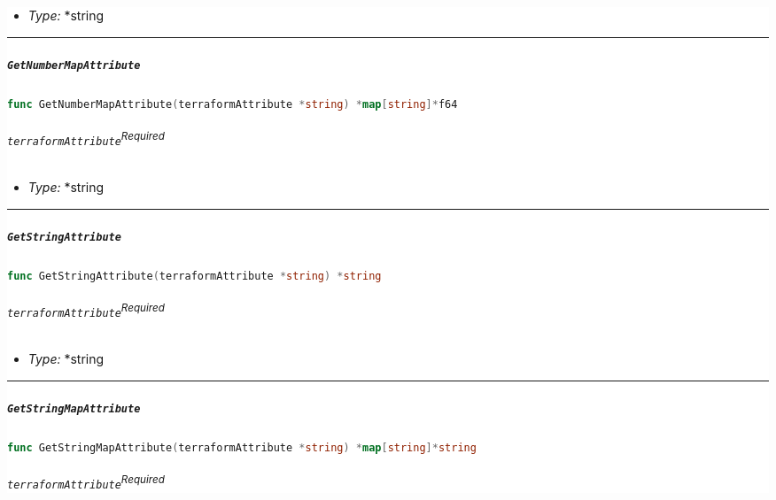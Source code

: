 - *Type:* *string

---

##### `GetNumberMapAttribute` <a name="GetNumberMapAttribute" id="@cdktf/provider-databricks.dataDatabricksAppsSettingsCustomTemplates.DataDatabricksAppsSettingsCustomTemplatesTemplatesManifestOutputReference.getNumberMapAttribute"></a>

```go
func GetNumberMapAttribute(terraformAttribute *string) *map[string]*f64
```

###### `terraformAttribute`<sup>Required</sup> <a name="terraformAttribute" id="@cdktf/provider-databricks.dataDatabricksAppsSettingsCustomTemplates.DataDatabricksAppsSettingsCustomTemplatesTemplatesManifestOutputReference.getNumberMapAttribute.parameter.terraformAttribute"></a>

- *Type:* *string

---

##### `GetStringAttribute` <a name="GetStringAttribute" id="@cdktf/provider-databricks.dataDatabricksAppsSettingsCustomTemplates.DataDatabricksAppsSettingsCustomTemplatesTemplatesManifestOutputReference.getStringAttribute"></a>

```go
func GetStringAttribute(terraformAttribute *string) *string
```

###### `terraformAttribute`<sup>Required</sup> <a name="terraformAttribute" id="@cdktf/provider-databricks.dataDatabricksAppsSettingsCustomTemplates.DataDatabricksAppsSettingsCustomTemplatesTemplatesManifestOutputReference.getStringAttribute.parameter.terraformAttribute"></a>

- *Type:* *string

---

##### `GetStringMapAttribute` <a name="GetStringMapAttribute" id="@cdktf/provider-databricks.dataDatabricksAppsSettingsCustomTemplates.DataDatabricksAppsSettingsCustomTemplatesTemplatesManifestOutputReference.getStringMapAttribute"></a>

```go
func GetStringMapAttribute(terraformAttribute *string) *map[string]*string
```

###### `terraformAttribute`<sup>Required</sup> <a name="terraformAttribute" id="@cdktf/provider-databricks.dataDatabricksAppsSettingsCustomTemplates.DataDatabricksAppsSettingsCustomTemplatesTemplatesManifestOutputReference.getStringMapAttribute.parameter.terraformAttribute"></a>
